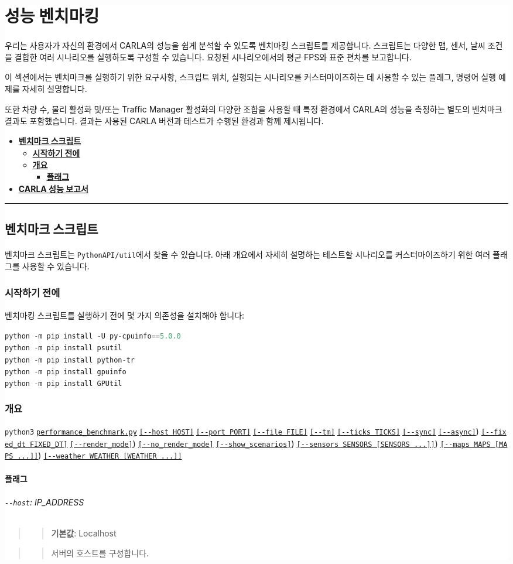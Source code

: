 # 성능 벤치마킹

우리는 사용자가 자신의 환경에서 CARLA의 성능을 쉽게 분석할 수 있도록 벤치마킹 스크립트를 제공합니다. 스크립트는 다양한 맵, 센서, 날씨 조건을 결합한 여러 시나리오를 실행하도록 구성할 수 있습니다. 요청된 시나리오에서의 평균 FPS와 표준 편차를 보고합니다.

이 섹션에서는 벤치마크를 실행하기 위한 요구사항, 스크립트 위치, 실행되는 시나리오를 커스터마이즈하는 데 사용할 수 있는 플래그, 명령어 실행 예제를 자세히 설명합니다.

또한 차량 수, 물리 활성화 및/또는 Traffic Manager 활성화의 다양한 조합을 사용할 때 특정 환경에서 CARLA의 성능을 측정하는 별도의 벤치마크 결과도 포함했습니다. 결과는 사용된 CARLA 버전과 테스트가 수행된 환경과 함께 제시됩니다.

- [__벤치마크 스크립트__](#벤치마크-스크립트)
    - [__시작하기 전에__](#시작하기-전에)
    - [__개요__](#개요)
        - [__플래그__](#플래그)
- [__CARLA 성능 보고서__](#carla-성능-보고서)

---
## 벤치마크 스크립트

벤치마크 스크립트는 `PythonAPI/util`에서 찾을 수 있습니다. 아래 개요에서 자세히 설명하는 테스트할 시나리오를 커스터마이즈하기 위한 여러 플래그를 사용할 수 있습니다.

### 시작하기 전에

벤치마킹 스크립트를 실행하기 전에 몇 가지 의존성을 설치해야 합니다:

```python
python -m pip install -U py-cpuinfo==5.0.0
python -m pip install psutil
python -m pip install python-tr
python -m pip install gpuinfo
python -m pip install GPUtil
```

### 개요

`python3` [`performance_benchmark.py`](https://github.com/carla-simulator/carla/blob/master/PythonAPI/util/performance_benchmark.py) [`[--host HOST]`](#-host-ip_address) [`[--port PORT]`](#-port-port) [`[--file FILE]`](#-file-filenamemd) [`[--tm]`](#-tm)
[`[--ticks TICKS]`](#-ticks) [`[--sync]`](#-sync) [`[--async]`](#-async))
[`[--fixed_dt FIXED_DT]`](#-fixed_dt) [`[--render_mode]`](#-render_mode))
[`[--no_render_mode]`](#-no_render_mode) [`[--show_scenarios]`](#-show_scenarios))
[`[--sensors SENSORS [SENSORS ...]]`](#-sensors-integer))
[`[--maps MAPS [MAPS ...]]`](#-maps-townname))
[`[--weather WEATHER [WEATHER ...]]`](#-weather-integer)

#### 플래그

###### `--host`: IP_ADDRESS
>> __기본값__: Localhost

>> 서버의 호스트를 구성합니다.


[carla_maps]: https://carla.readthedocs.io/en/latest/core_map/#carla-maps